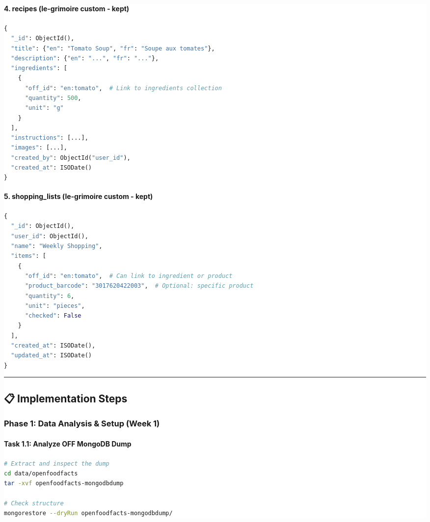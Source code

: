 #### 4. **recipes** (le-grimoire custom - kept)
```python
{
  "_id": ObjectId(),
  "title": {"en": "Tomato Soup", "fr": "Soupe aux tomates"},
  "description": {"en": "...", "fr": "..."},
  "ingredients": [
    {
      "off_id": "en:tomato",  # Link to ingredients collection
      "quantity": 500,
      "unit": "g"
    }
  ],
  "instructions": [...],
  "images": [...],
  "created_by": ObjectId("user_id"),
  "created_at": ISODate()
}
```

#### 5. **shopping_lists** (le-grimoire custom - kept)
```python
{
  "_id": ObjectId(),
  "user_id": ObjectId(),
  "name": "Weekly Shopping",
  "items": [
    {
      "off_id": "en:tomato",  # Can link to ingredient or product
      "product_barcode": "3017620422003",  # Optional: specific product
      "quantity": 6,
      "unit": "pieces",
      "checked": False
    }
  ],
  "created_at": ISODate(),
  "updated_at": ISODate()
}
```

---

## 📋 Implementation Steps

### Phase 1: Data Analysis & Setup (Week 1)

#### Task 1.1: Analyze OFF MongoDB Dump
```bash
# Extract and inspect the dump
cd data/openfoodfacts
tar -xvf openfoodfacts-mongodbdump

# Check structure
mongorestore --dryRun openfoodfacts-mongodbdump/
```
